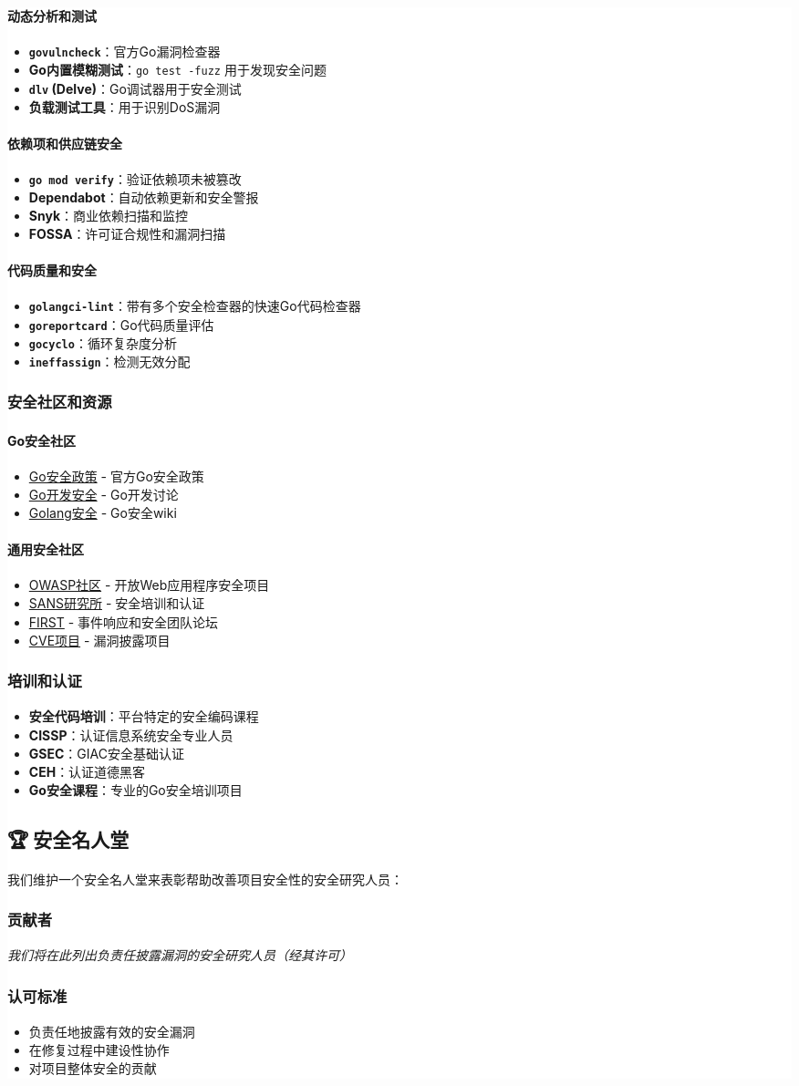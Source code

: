 #### 动态分析和测试
- **`govulncheck`**：官方Go漏洞检查器
- **Go内置模糊测试**：`go test -fuzz` 用于发现安全问题
- **`dlv` (Delve)**：Go调试器用于安全测试
- **负载测试工具**：用于识别DoS漏洞

#### 依赖项和供应链安全
- **`go mod verify`**：验证依赖项未被篡改
- **Dependabot**：自动依赖更新和安全警报
- **Snyk**：商业依赖扫描和监控
- **FOSSA**：许可证合规性和漏洞扫描

#### 代码质量和安全
- **`golangci-lint`**：带有多个安全检查器的快速Go代码检查器
- **`goreportcard`**：Go代码质量评估
- **`gocyclo`**：循环复杂度分析
- **`ineffassign`**：检测无效分配

### 安全社区和资源

#### Go安全社区
- [Go安全政策](https://golang.org/security) - 官方Go安全政策
- [Go开发安全](https://groups.google.com/g/golang-dev) - Go开发讨论
- [Golang安全](https://github.com/golang/go/wiki/Security) - Go安全wiki

#### 通用安全社区
- [OWASP社区](https://owasp.org/membership/) - 开放Web应用程序安全项目
- [SANS研究所](https://www.sans.org/) - 安全培训和认证
- [FIRST](https://www.first.org/) - 事件响应和安全团队论坛
- [CVE项目](https://cve.mitre.org/about/index.html) - 漏洞披露项目

### 培训和认证
- **安全代码培训**：平台特定的安全编码课程
- **CISSP**：认证信息系统安全专业人员
- **GSEC**：GIAC安全基础认证
- **CEH**：认证道德黑客
- **Go安全课程**：专业的Go安全培训项目

## 🏆 安全名人堂

我们维护一个安全名人堂来表彰帮助改善项目安全性的安全研究人员：

### 贡献者
*我们将在此列出负责任披露漏洞的安全研究人员（经其许可）*

### 认可标准
- 负责任地披露有效的安全漏洞
- 在修复过程中建设性协作
- 对项目整体安全的贡献
